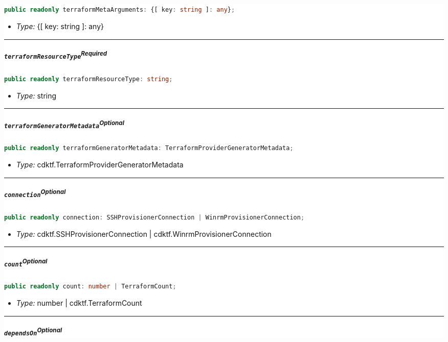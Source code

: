 ```typescript
public readonly terraformMetaArguments: {[ key: string ]: any};
```

- *Type:* {[ key: string ]: any}

---

##### `terraformResourceType`<sup>Required</sup> <a name="terraformResourceType" id="@cdktf/provider-opentelekomcloud.wafDomainV1.WafDomainV1.property.terraformResourceType"></a>

```typescript
public readonly terraformResourceType: string;
```

- *Type:* string

---

##### `terraformGeneratorMetadata`<sup>Optional</sup> <a name="terraformGeneratorMetadata" id="@cdktf/provider-opentelekomcloud.wafDomainV1.WafDomainV1.property.terraformGeneratorMetadata"></a>

```typescript
public readonly terraformGeneratorMetadata: TerraformProviderGeneratorMetadata;
```

- *Type:* cdktf.TerraformProviderGeneratorMetadata

---

##### `connection`<sup>Optional</sup> <a name="connection" id="@cdktf/provider-opentelekomcloud.wafDomainV1.WafDomainV1.property.connection"></a>

```typescript
public readonly connection: SSHProvisionerConnection | WinrmProvisionerConnection;
```

- *Type:* cdktf.SSHProvisionerConnection | cdktf.WinrmProvisionerConnection

---

##### `count`<sup>Optional</sup> <a name="count" id="@cdktf/provider-opentelekomcloud.wafDomainV1.WafDomainV1.property.count"></a>

```typescript
public readonly count: number | TerraformCount;
```

- *Type:* number | cdktf.TerraformCount

---

##### `dependsOn`<sup>Optional</sup> <a name="dependsOn" id="@cdktf/provider-opentelekomcloud.wafDomainV1.WafDomainV1.property.dependsOn"></a>
